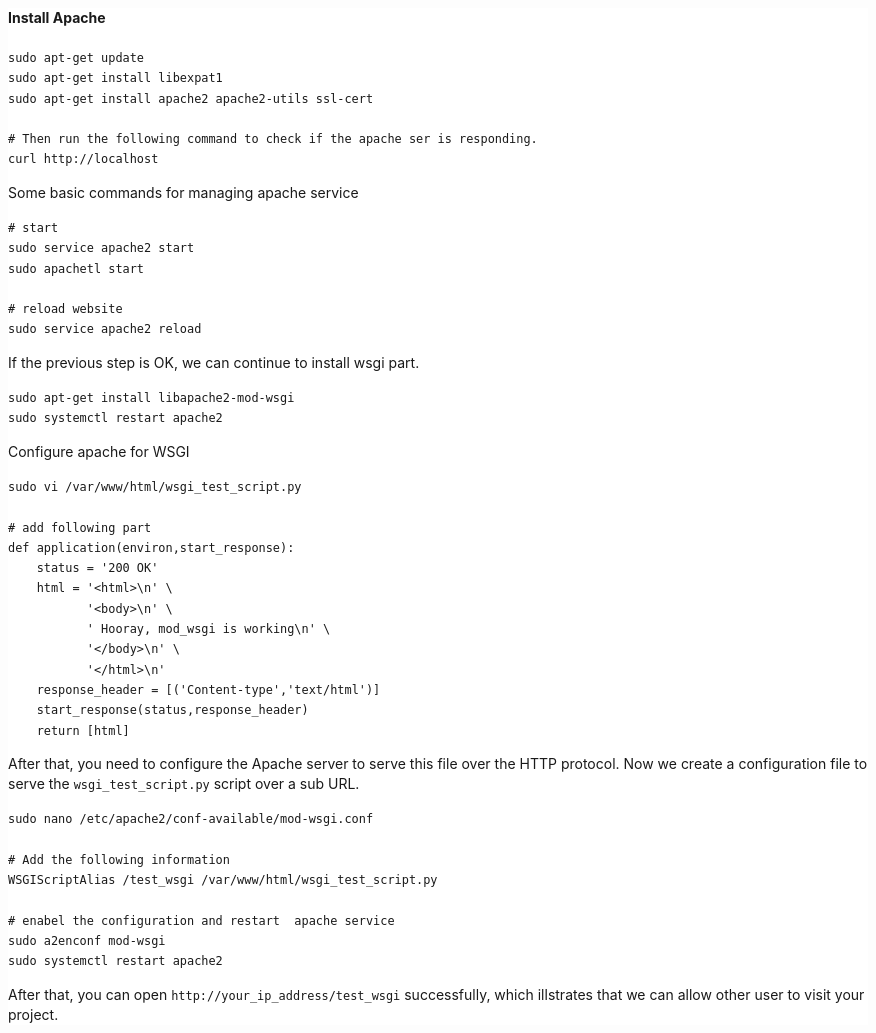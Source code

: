 #### Install Apache
```
sudo apt-get update
sudo apt-get install libexpat1
sudo apt-get install apache2 apache2-utils ssl-cert

# Then run the following command to check if the apache ser is responding.
curl http://localhost
```
Some basic commands for managing apache service
```
# start
sudo service apache2 start
sudo apachetl start

# reload website
sudo service apache2 reload
```


If the previous step is OK, we can continue to install wsgi part.
```
sudo apt-get install libapache2-mod-wsgi
sudo systemctl restart apache2
```
Configure apache for WSGI
```
sudo vi /var/www/html/wsgi_test_script.py

# add following part
def application(environ,start_response):
    status = '200 OK'
    html = '<html>\n' \
           '<body>\n' \
           ' Hooray, mod_wsgi is working\n' \
           '</body>\n' \
           '</html>\n'
    response_header = [('Content-type','text/html')]
    start_response(status,response_header)
    return [html]
```
After that, you need to configure the Apache server to serve this file over the HTTP protocol. Now we create a configuration file to serve the `wsgi_test_script.py` script over a sub URL.
```
sudo nano /etc/apache2/conf-available/mod-wsgi.conf

# Add the following information
WSGIScriptAlias /test_wsgi /var/www/html/wsgi_test_script.py

# enabel the configuration and restart 	apache service
sudo a2enconf mod-wsgi
sudo systemctl restart apache2
```
After that, you can open `http://your_ip_address/test_wsgi` successfully, which illstrates that we can allow other user to visit your project.


[1]: https://blog.csdn.net/drdairen/article/details/51149498